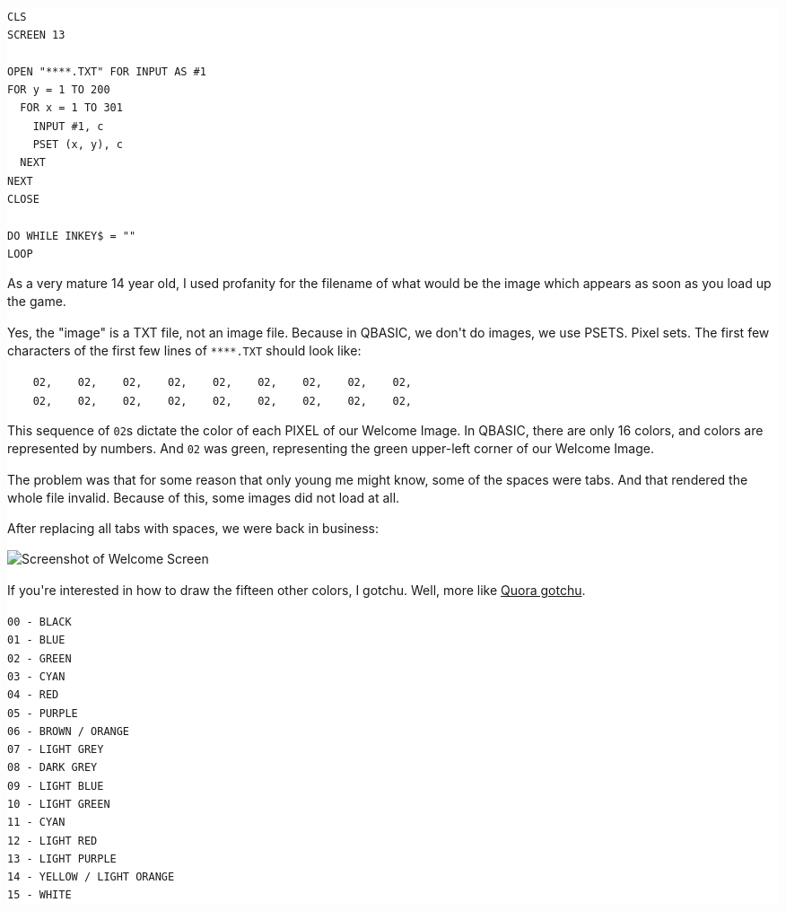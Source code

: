 ```
CLS
SCREEN 13

OPEN "****.TXT" FOR INPUT AS #1
FOR y = 1 TO 200
  FOR x = 1 TO 301
    INPUT #1, c
    PSET (x, y), c
  NEXT
NEXT
CLOSE

DO WHILE INKEY$ = ""
LOOP
```

As a very mature $14$ year old, I used profanity for the filename of what would be the image which appears as soon as you load up the game.

Yes, the "image" is a TXT file, not an image file. Because in QBASIC, we don't do images, we use PSETS. Pixel sets. The first few characters of the first few lines of `****.TXT` should look like:

```
    02,    02,    02,    02,    02,    02,    02,    02,    02,
    02,    02,    02,    02,    02,    02,    02,    02,    02,
```

This sequence of `02`s dictate the color of each PIXEL of our Welcome Image. In QBASIC, there are only 16 colors, and colors are represented by numbers. And `02` was green, representing the green upper-left corner of our Welcome Image.

The problem was that for some reason that only young me might know, some of the spaces were tabs. And that rendered the whole file invalid. Because of this, some images did not load at all.

After replacing all tabs with spaces, we were back in business:

<img src="/assets/qbasic-poker/poker-jacks-or-better.png" width="400" alt="Screenshot of Welcome Screen"/>

If you're interested in how to draw the fifteen other colors, I gotchu. Well, more like [Quora gotchu](https://www.quora.com/What-is-the-syntax-for-the-COLOR-Command-in-QBasic).

```
00 - BLACK
01 - BLUE
02 - GREEN
03 - CYAN
04 - RED
05 - PURPLE
06 - BROWN / ORANGE
07 - LIGHT GREY
08 - DARK GREY
09 - LIGHT BLUE
10 - LIGHT GREEN
11 - CYAN
12 - LIGHT RED
13 - LIGHT PURPLE
14 - YELLOW / LIGHT ORANGE
15 - WHITE
```
